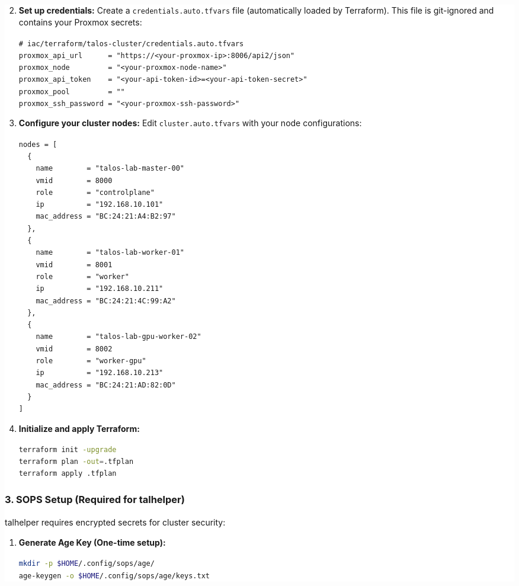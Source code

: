 2. **Set up credentials:**
   Create a `credentials.auto.tfvars` file (automatically loaded by Terraform). This file is git-ignored and contains your Proxmox secrets:
   ```hcl
   # iac/terraform/talos-cluster/credentials.auto.tfvars
   proxmox_api_url      = "https://<your-proxmox-ip>:8006/api2/json"
   proxmox_node         = "<your-proxmox-node-name>"
   proxmox_api_token    = "<your-api-token-id>=<your-api-token-secret>"
   proxmox_pool         = ""
   proxmox_ssh_password = "<your-proxmox-ssh-password>"
   ```

3. **Configure your cluster nodes:**
   Edit `cluster.auto.tfvars` with your node configurations:
   ```hcl
   nodes = [
     {
       name        = "talos-lab-master-00"
       vmid        = 8000
       role        = "controlplane"
       ip          = "192.168.10.101"
       mac_address = "BC:24:21:A4:B2:97"
     },
     {
       name        = "talos-lab-worker-01"
       vmid        = 8001
       role        = "worker"
       ip          = "192.168.10.211"
       mac_address = "BC:24:21:4C:99:A2"
     },
     {
       name        = "talos-lab-gpu-worker-02"
       vmid        = 8002
       role        = "worker-gpu"
       ip          = "192.168.10.213"
       mac_address = "BC:24:21:AD:82:0D"
     }
   ]
   ```

4. **Initialize and apply Terraform:**
   ```bash
   terraform init -upgrade
   terraform plan -out=.tfplan
   terraform apply .tfplan
   ```



### 3. SOPS Setup (Required for talhelper)

talhelper requires encrypted secrets for cluster security:

1. **Generate Age Key (One-time setup):**
   ```bash
   mkdir -p $HOME/.config/sops/age/
   age-keygen -o $HOME/.config/sops/age/keys.txt
   ```
